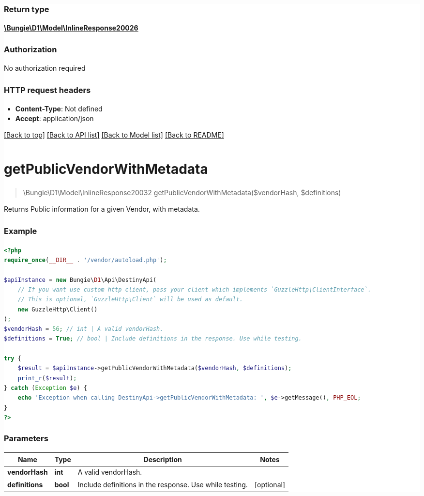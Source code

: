 ### Return type

[**\Bungie\D1\Model\InlineResponse20026**](../Model/InlineResponse20026.md)

### Authorization

No authorization required

### HTTP request headers

 - **Content-Type**: Not defined
 - **Accept**: application/json

[[Back to top]](#) [[Back to API list]](../../README.md#documentation-for-api-endpoints) [[Back to Model list]](../../README.md#documentation-for-models) [[Back to README]](../../README.md)

# **getPublicVendorWithMetadata**
> \Bungie\D1\Model\InlineResponse20032 getPublicVendorWithMetadata($vendorHash, $definitions)



Returns Public information for a given Vendor, with metadata.

### Example
```php
<?php
require_once(__DIR__ . '/vendor/autoload.php');

$apiInstance = new Bungie\D1\Api\DestinyApi(
    // If you want use custom http client, pass your client which implements `GuzzleHttp\ClientInterface`.
    // This is optional, `GuzzleHttp\Client` will be used as default.
    new GuzzleHttp\Client()
);
$vendorHash = 56; // int | A valid vendorHash.
$definitions = True; // bool | Include definitions in the response. Use while testing.

try {
    $result = $apiInstance->getPublicVendorWithMetadata($vendorHash, $definitions);
    print_r($result);
} catch (Exception $e) {
    echo 'Exception when calling DestinyApi->getPublicVendorWithMetadata: ', $e->getMessage(), PHP_EOL;
}
?>
```

### Parameters

Name | Type | Description  | Notes
------------- | ------------- | ------------- | -------------
 **vendorHash** | **int**| A valid vendorHash. |
 **definitions** | **bool**| Include definitions in the response. Use while testing. | [optional]
